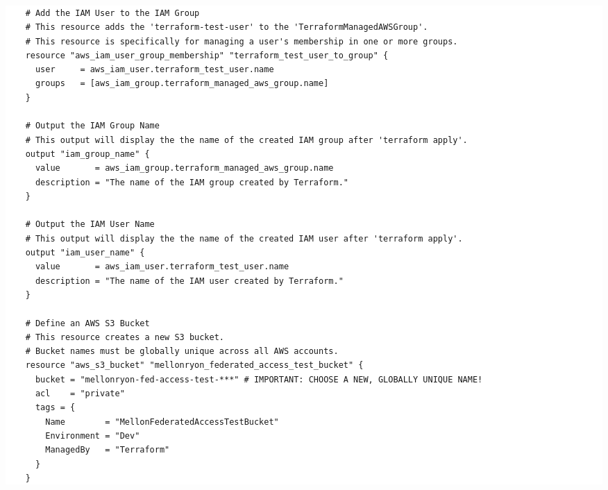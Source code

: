         # Add the IAM User to the IAM Group
        # This resource adds the 'terraform-test-user' to the 'TerraformManagedAWSGroup'.
        # This resource is specifically for managing a user's membership in one or more groups.
        resource "aws_iam_user_group_membership" "terraform_test_user_to_group" {
          user     = aws_iam_user.terraform_test_user.name
          groups   = [aws_iam_group.terraform_managed_aws_group.name]
        }
        
        # Output the IAM Group Name
        # This output will display the the name of the created IAM group after 'terraform apply'.
        output "iam_group_name" {
          value       = aws_iam_group.terraform_managed_aws_group.name
          description = "The name of the IAM group created by Terraform."
        }
        
        # Output the IAM User Name
        # This output will display the the name of the created IAM user after 'terraform apply'.
        output "iam_user_name" {
          value       = aws_iam_user.terraform_test_user.name
          description = "The name of the IAM user created by Terraform."
        }
        
        # Define an AWS S3 Bucket
        # This resource creates a new S3 bucket.
        # Bucket names must be globally unique across all AWS accounts.
        resource "aws_s3_bucket" "mellonryon_federated_access_test_bucket" {
          bucket = "mellonryon-fed-access-test-***" # IMPORTANT: CHOOSE A NEW, GLOBALLY UNIQUE NAME!
          acl    = "private"
          tags = {
            Name        = "MellonFederatedAccessTestBucket"
            Environment = "Dev"
            ManagedBy   = "Terraform"
          }
        }
        